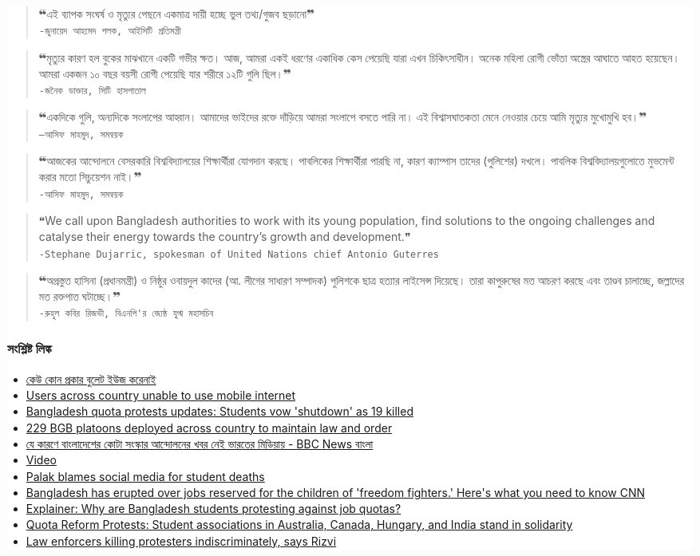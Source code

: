 > ❝এই ব্যাপক সংঘর্ষ ও মৃত্যুর পেছনে একমাত্র দায়ী হচ্ছে  ভুল তথ্য/গুজব ছড়ানো❞
> <br>
> `-জুনায়েদ আহমেদ পলক, আইসিটি প্রতিমন্ত্রী`

> ❝মৃত্যুর কারণ হল বুকের মাঝখানে একটি গভীর ক্ষত। আজ, আমরা একই ধরণের একাধিক কেস পেয়েছি যারা এখন চিকিৎসাধীন। অনেক মহিলা রোগী ভোঁতা অস্ত্রের আঘাতে আহত হয়েছেন। আমরা একজন ১০ বছর বয়সী রোগী পেয়েছি যার শরীরে ১২টি গুলি ছিল।❞
> <br>
> `-জনৈক ডাক্তার, সিটি হাসপাতাল`

> ❝একদিকে গুলি, অন্যদিকে সংলাপের আহ্বান। আমাদের ভাইদের রক্তে দাঁড়িয়ে আমরা সংলাপে বসতে পারি না। এই বিশ্বাসঘাতকতা মেনে নেওয়ার চেয়ে আমি মৃত্যুর মুখোমুখি হব।❞
> <br>
> `–আসিফ মাহমুদ, সমন্বয়ক`

> ❝আজকের আন্দোলনে বেসরকারি বিশ্ববিদ্যালয়ের শিক্ষার্থীরা যোগদান করছে। পাবলিকের শিক্ষার্থীরা পারছি না, কারণ ক্যাম্পাস তাদের (পুলিশের) দখলে। পাবলিক বিশ্ববিদ্যালয়গুলোতে মুভমেন্ট করার মতো সিচুয়েশন নাই।❞
> <br>
> `-আসিফ মাহমুদ, সমন্বয়ক`

> ❝We call upon Bangladesh authorities to work with its young population, find solutions to the ongoing challenges and catalyse their energy towards the country’s growth and development.❞
> <br>
> `-Stephane Dujarric, spokesman of United Nations chief Antonio Guterres`

> ❝অপ্রস্তুত হাসিনা (প্রধানমন্ত্রী) ও নিষ্ঠুর ওবায়দুল কাদের (আ. লীগের সাধারণ সম্পাদক) পুলিশকে ছাত্র হত্যার লাইসেন্স দিয়েছে। তারা কাপুরুষের মত আচরণ করছে এবং তাণ্ডব চালাচ্ছে, জল্লাদের মত রক্তপাত ঘটাচ্ছে।❞
> <br>
> `-রুহুল কবির রিজভী, বিএনপি'র জ্যেষ্ঠ যুগ্ম মহাসচিব`

### সংশ্লিষ্ট লিঙ্ক
- [কেউ কোন প্রকার বুলেট ইউজ করেনাই](https://www.facebook.com/reel/399925132575076)
- [Users across country unable to use mobile internet](https://www.thedailystar.net/news/bangladesh/news/users-across-country-unable-use-mobile-internet-3659486)
- [Bangladesh quota protests updates: Students vow 'shutdown' as 19 killed](https://www.aljazeera.com/news/liveblog/2024/7/18/bangladesh-quota-protests-live-students-vow-shutdown-as-11-more-killed)
- [229 BGB platoons deployed across country to maintain law and order](https://www.thedailystar.net/news/bangladesh/news/229-bgb-platoons-deployed-across-country-maintain-law-and-order-3659471)
- [যে কারণে বাংলাদেশের কোটা সংস্কার আন্দোলনের খবর নেই ভারতের মিডিয়ায় - BBC News বাংলা](https://www.bbc.com/bengali/articles/c4ngkd3v748o)
- [Video](https://www.facebook.com/MISTiansdiary.bd/videos/2430781907125430/?__cft__[0]=AZVP7JCgHw-oEPjWT37du5S2fVJYSOafkmKVO1waBVaNqi7f_LOwOkO-KflOlVyCn9ZV2quxgTxO4sF3a_v1Kvaeuig51gFXN3HZuwSF2mbbr5mQ511jjN_nmPMg76uWF0JKfmhSCvZ109T4muIbb5Qbxtq5MjgyKZGjUdbC0w1a3jpEDwEMuHAHoG2lBeYpawTMdtxm-PCBeLvzzSz8K-d_Fxb97jKC--Zb-QAYqylA7g&__tn__=%2CO%2CP-y-R)
- [Palak blames social media for student deaths](https://www.thedailystar.net/tech-startup/news/palak-blames-social-media-student-deaths-3659606)
- [Bangladesh has erupted over jobs reserved for the children of 'freedom fighters.' Here's what you need to know CNN](https://edition.cnn.com/2024/07/19/asia/bangladesh-job-quota-protests-explainer-intl-hnk/index.html)
- [Explainer: Why are Bangladesh students protesting against job quotas?](https://www.reuters.com/world/asia-pacific/why-are-bangladesh-students-protesting-against-job-quotas-2024-07-18/)
- [Quota Reform Protests: Student associations in Australia, Canada, Hungary, and India stand in solidarity](https://www.thedailystar.net/campus/campus/news/quota-reform-protests-student-associations-australia-canada-hungary-and-india-stand-solidarity-3659826)
- [Law enforcers killing protesters indiscriminately, says Rizvi](https://www.daily-sun.com/post/758328)
